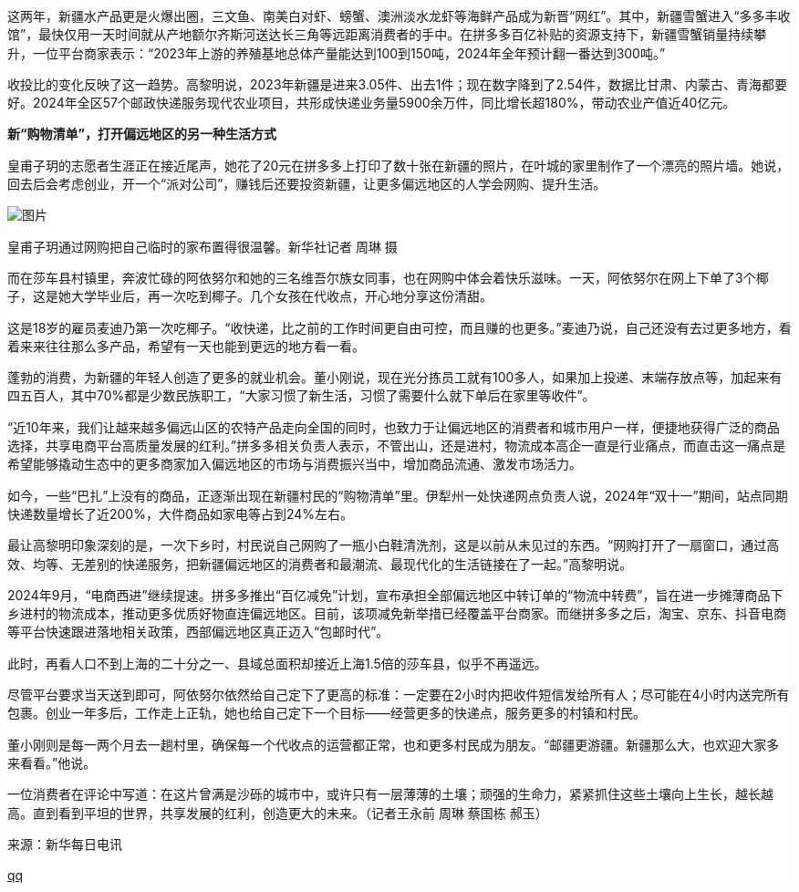这两年，新疆水产品更是火爆出圈，三文鱼、南美白对虾、螃蟹、澳洲淡水龙虾等海鲜产品成为新晋“网红”。其中，新疆雪蟹进入“多多丰收馆”，最快仅用一天时间就从产地额尔齐斯河送达长三角等远距离消费者的手中。在拼多多百亿补贴的资源支持下，新疆雪蟹销量持续攀升，一位平台商家表示：“2023年上游的养殖基地总体产量能达到100到150吨，2024年全年预计翻一番达到300吨。”

收投比的变化反映了这一趋势。高黎明说，2023年新疆是进来3.05件、出去1件；现在数字降到了2.54件，数据比甘肃、内蒙古、青海都要好。2024年全区57个邮政快递服务现代农业项目，共形成快递业务量5900余万件，同比增长超180%，带动农业产值近40亿元。

**新“购物清单”，打开偏远地区的另一种生活方式**

皇甫子玥的志愿者生涯正在接近尾声，她花了20元在拼多多上打印了数十张在新疆的照片，在叶城的家里制作了一个漂亮的照片墙。她说，回去后会考虑创业，开一个“派对公司”，赚钱后还要投资新疆，让更多偏远地区的人学会网购、提升生活。

![图片](https://inews.gtimg.com/om_bt/O81zYsQwqOh7f6UOuJoRPyFVCZJjSb63TN2kW5nCIDi50AA/641)

皇甫子玥通过网购把自己临时的家布置得很温馨。新华社记者 周琳 摄

而在莎车县村镇里，奔波忙碌的阿依努尔和她的三名维吾尔族女同事，也在网购中体会着快乐滋味。一天，阿依努尔在网上下单了3个椰子，这是她大学毕业后，再一次吃到椰子。几个女孩在代收点，开心地分享这份清甜。

这是18岁的雇员麦迪乃第一次吃椰子。“收快递，比之前的工作时间更自由可控，而且赚的也更多。”麦迪乃说，自己还没有去过更多地方，看着来来往往那么多产品，希望有一天也能到更远的地方看一看。

蓬勃的消费，为新疆的年轻人创造了更多的就业机会。董小刚说，现在光分拣员工就有100多人，如果加上投递、末端存放点等，加起来有四五百人，其中70%都是少数民族职工，“大家习惯了新生活，习惯了需要什么就下单后在家里等收件”。

“近10年来，我们让越来越多偏远山区的农特产品走向全国的同时，也致力于让偏远地区的消费者和城市用户一样，便捷地获得广泛的商品选择，共享电商平台高质量发展的红利。”拼多多相关负责人表示，不管出山，还是进村，物流成本高企一直是行业痛点，而直击这一痛点是希望能够撬动生态中的更多商家加入偏远地区的市场与消费振兴当中，增加商品流通、激发市场活力。

如今，一些“巴扎”上没有的商品，正逐渐出现在新疆村民的“购物清单”里。伊犁州一处快递网点负责人说，2024年“双十一”期间，站点同期快递数量增长了近200%，大件商品如家电等占到24%左右。

最让高黎明印象深刻的是，一次下乡时，村民说自己网购了一瓶小白鞋清洗剂，这是以前从未见过的东西。“网购打开了一扇窗口，通过高效、均等、无差别的快递服务，把新疆偏远地区的消费者和最潮流、最现代化的生活链接在了一起。”高黎明说。

2024年9月，“电商西进”继续提速。拼多多推出“百亿减免”计划，宣布承担全部偏远地区中转订单的“物流中转费”，旨在进一步摊薄商品下乡进村的物流成本，推动更多优质好物直连偏远地区。目前，该项减免新举措已经覆盖平台商家。而继拼多多之后，淘宝、京东、抖音电商等平台快速跟进落地相关政策，西部偏远地区真正迈入“包邮时代”。

此时，再看人口不到上海的二十分之一、县域总面积却接近上海1.5倍的莎车县，似乎不再遥远。

尽管平台要求当天送到即可，阿依努尔依然给自己定下了更高的标准：一定要在2小时内把收件短信发给所有人；尽可能在4小时内送完所有包裹。创业一年多后，工作走上正轨，她也给自己定下一个目标——经营更多的快递点，服务更多的村镇和村民。

董小刚则是每一两个月去一趟村里，确保每一个代收点的运营都正常，也和更多村民成为朋友。“邮疆更游疆。新疆那么大，也欢迎大家多来看看。”他说。

一位消费者在评论中写道：在这片曾满是沙砾的城市中，或许只有一层薄薄的土壤；顽强的生命力，紧紧抓住这些土壤向上生长，越长越高。直到看到平坦的世界，共享发展的红利，创造更大的未来。（记者王永前 周琳 蔡国栋 郝玉）

  

来源：新华每日电讯

[qq](https://new.qq.com/rain/a/20250212A02ET700)
